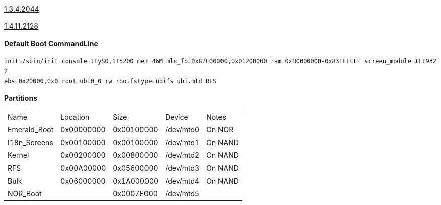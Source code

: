 [1.3.4.2044](http://eLinux.org/Leapster_Explorer:_FileSystem_Listing_1.3.4.2044 "Leapster Explorer: FileSystem Listing 1.3.4.2044")

[1.4.11.2128](http://eLinux.org/Leapster_Explorer:_FileSystem_Listing_1.4.11.2128 "Leapster Explorer: FileSystem Listing 1.4.11.2128")

**Default Boot CommandLine**

    init=/sbin/init console=ttyS0,115200 mem=46M mlc_fb=0x82E00000,0x01200000 ram=0x80000000-0x83FFFFFF screen_module=ILI9322
    ebs=0x20000,0x0 root=ubi0_0 rw rootfstype=ubifs ubi.mtd=RFS

**Partitions**

<table>
<tbody>
<tr class="odd">
<td align="left">Name</td>
<td align="left">Location</td>
<td align="left">Size</td>
<td align="left">Device</td>
<td align="left">Notes</td>
</tr>
<tr class="even">
<td align="left">Emerald_Boot</td>
<td align="left">0x00000000</td>
<td align="left">0x00100000</td>
<td align="left">/dev/mtd0</td>
<td align="left">On NOR</td>
</tr>
<tr class="odd">
<td align="left">I18n_Screens</td>
<td align="left">0x00100000</td>
<td align="left">0x00100000</td>
<td align="left">/dev/mtd1</td>
<td align="left">On NAND</td>
</tr>
<tr class="even">
<td align="left">Kernel</td>
<td align="left">0x00200000</td>
<td align="left">0x00800000</td>
<td align="left">/dev/mtd2</td>
<td align="left">On NAND</td>
</tr>
<tr class="odd">
<td align="left">RFS</td>
<td align="left">0x00A00000</td>
<td align="left">0x05600000</td>
<td align="left">/dev/mtd3</td>
<td align="left">On NAND</td>
</tr>
<tr class="even">
<td align="left">Bulk</td>
<td align="left">0x06000000</td>
<td align="left">0x1A000000</td>
<td align="left">/dev/mtd4</td>
<td align="left">On NAND</td>
</tr>
<tr class="odd">
<td align="left">NOR_Boot</td>
<td align="left"></td>
<td align="left">0x0007E000</td>
<td align="left">/dev/mtd5</td>
<td align="left"></td>
</tr>
<tr class="even">